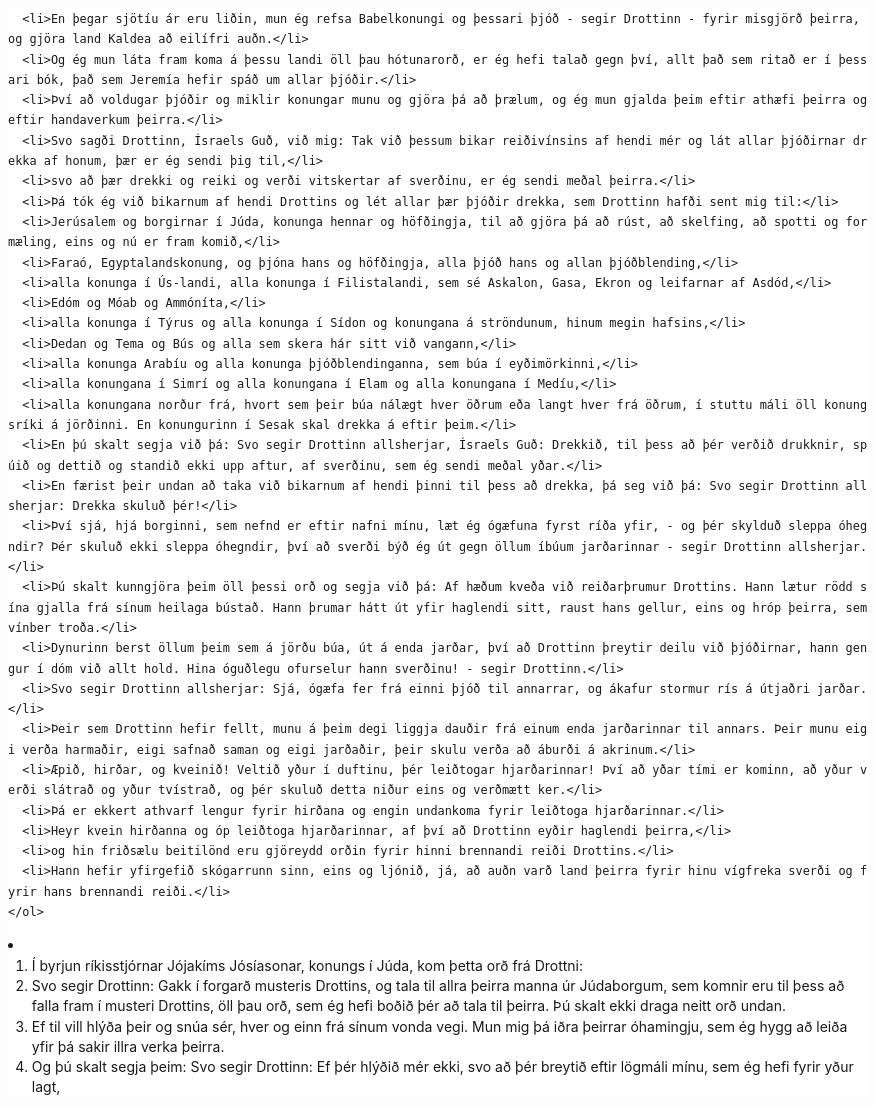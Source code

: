       <li>En þegar sjötíu ár eru liðin, mun ég refsa Babelkonungi og þessari þjóð - segir Drottinn - fyrir misgjörð þeirra, og gjöra land Kaldea að eilífri auðn.</li>
      <li>Og ég mun láta fram koma á þessu landi öll þau hótunarorð, er ég hefi talað gegn því, allt það sem ritað er í þessari bók, það sem Jeremía hefir spáð um allar þjóðir.</li>
      <li>Því að voldugar þjóðir og miklir konungar munu og gjöra þá að þrælum, og ég mun gjalda þeim eftir athæfi þeirra og eftir handaverkum þeirra.</li>
      <li>Svo sagði Drottinn, Ísraels Guð, við mig: Tak við þessum bikar reiðivínsins af hendi mér og lát allar þjóðirnar drekka af honum, þær er ég sendi þig til,</li>
      <li>svo að þær drekki og reiki og verði vitskertar af sverðinu, er ég sendi meðal þeirra.</li>
      <li>Þá tók ég við bikarnum af hendi Drottins og lét allar þær þjóðir drekka, sem Drottinn hafði sent mig til:</li>
      <li>Jerúsalem og borgirnar í Júda, konunga hennar og höfðingja, til að gjöra þá að rúst, að skelfing, að spotti og formæling, eins og nú er fram komið,</li>
      <li>Faraó, Egyptalandskonung, og þjóna hans og höfðingja, alla þjóð hans og allan þjóðblending,</li>
      <li>alla konunga í Ús-landi, alla konunga í Filistalandi, sem sé Askalon, Gasa, Ekron og leifarnar af Asdód,</li>
      <li>Edóm og Móab og Ammóníta,</li>
      <li>alla konunga í Týrus og alla konunga í Sídon og konungana á ströndunum, hinum megin hafsins,</li>
      <li>Dedan og Tema og Bús og alla sem skera hár sitt við vangann,</li>
      <li>alla konunga Arabíu og alla konunga þjóðblendinganna, sem búa í eyðimörkinni,</li>
      <li>alla konungana í Simrí og alla konungana í Elam og alla konungana í Medíu,</li>
      <li>alla konungana norður frá, hvort sem þeir búa nálægt hver öðrum eða langt hver frá öðrum, í stuttu máli öll konungsríki á jörðinni. En konungurinn í Sesak skal drekka á eftir þeim.</li>
      <li>En þú skalt segja við þá: Svo segir Drottinn allsherjar, Ísraels Guð: Drekkið, til þess að þér verðið drukknir, spúið og dettið og standið ekki upp aftur, af sverðinu, sem ég sendi meðal yðar.</li>
      <li>En færist þeir undan að taka við bikarnum af hendi þinni til þess að drekka, þá seg við þá: Svo segir Drottinn allsherjar: Drekka skuluð þér!</li>
      <li>Því sjá, hjá borginni, sem nefnd er eftir nafni mínu, læt ég ógæfuna fyrst ríða yfir, - og þér skylduð sleppa óhegndir? Þér skuluð ekki sleppa óhegndir, því að sverði býð ég út gegn öllum íbúum jarðarinnar - segir Drottinn allsherjar.</li>
      <li>Þú skalt kunngjöra þeim öll þessi orð og segja við þá: Af hæðum kveða við reiðarþrumur Drottins. Hann lætur rödd sína gjalla frá sínum heilaga bústað. Hann þrumar hátt út yfir haglendi sitt, raust hans gellur, eins og hróp þeirra, sem vínber troða.</li>
      <li>Dynurinn berst öllum þeim sem á jörðu búa, út á enda jarðar, því að Drottinn þreytir deilu við þjóðirnar, hann gengur í dóm við allt hold. Hina óguðlegu ofurselur hann sverðinu! - segir Drottinn.</li>
      <li>Svo segir Drottinn allsherjar: Sjá, ógæfa fer frá einni þjóð til annarrar, og ákafur stormur rís á útjaðri jarðar.</li>
      <li>Þeir sem Drottinn hefir fellt, munu á þeim degi liggja dauðir frá einum enda jarðarinnar til annars. Þeir munu eigi verða harmaðir, eigi safnað saman og eigi jarðaðir, þeir skulu verða að áburði á akrinum.</li>
      <li>Æpið, hirðar, og kveinið! Veltið yður í duftinu, þér leiðtogar hjarðarinnar! Því að yðar tími er kominn, að yður verði slátrað og yður tvístrað, og þér skuluð detta niður eins og verðmætt ker.</li>
      <li>Þá er ekkert athvarf lengur fyrir hirðana og engin undankoma fyrir leiðtoga hjarðarinnar.</li>
      <li>Heyr kvein hirðanna og óp leiðtoga hjarðarinnar, af því að Drottinn eyðir haglendi þeirra,</li>
      <li>og hin friðsælu beitilönd eru gjöreydd orðin fyrir hinni brennandi reiði Drottins.</li>
      <li>Hann hefir yfirgefið skógarrunn sinn, eins og ljónið, já, að auðn varð land þeirra fyrir hinu vígfreka sverði og fyrir hans brennandi reiði.</li>
    </ol>
  </li>
  <li>
    <ol>
      <li>Í byrjun ríkisstjórnar Jójakíms Jósíasonar, konungs í Júda, kom þetta orð frá Drottni:</li>
      <li>Svo segir Drottinn: Gakk í forgarð musteris Drottins, og tala til allra þeirra manna úr Júdaborgum, sem komnir eru til þess að falla fram í musteri Drottins, öll þau orð, sem ég hefi boðið þér að tala til þeirra. Þú skalt ekki draga neitt orð undan.</li>
      <li>Ef til vill hlýða þeir og snúa sér, hver og einn frá sínum vonda vegi. Mun mig þá iðra þeirrar óhamingju, sem ég hygg að leiða yfir þá sakir illra verka þeirra.</li>
      <li>Og þú skalt segja þeim: Svo segir Drottinn: Ef þér hlýðið mér ekki, svo að þér breytið eftir lögmáli mínu, sem ég hefi fyrir yður lagt,</li>
